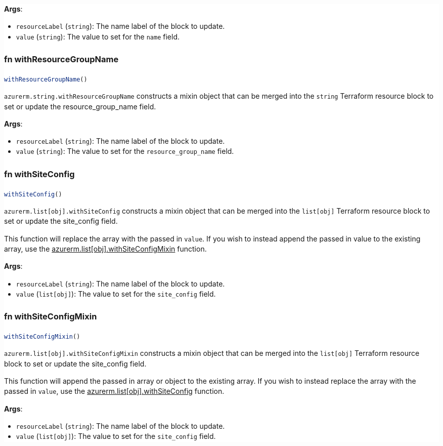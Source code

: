 
**Args**:
  - `resourceLabel` (`string`): The name label of the block to update.
  - `value` (`string`): The value to set for the `name` field.


### fn withResourceGroupName

```ts
withResourceGroupName()
```

`azurerm.string.withResourceGroupName` constructs a mixin object that can be merged into the `string`
Terraform resource block to set or update the resource_group_name field.



**Args**:
  - `resourceLabel` (`string`): The name label of the block to update.
  - `value` (`string`): The value to set for the `resource_group_name` field.


### fn withSiteConfig

```ts
withSiteConfig()
```

`azurerm.list[obj].withSiteConfig` constructs a mixin object that can be merged into the `list[obj]`
Terraform resource block to set or update the site_config field.

This function will replace the array with the passed in `value`. If you wish to instead append the
passed in value to the existing array, use the [azurerm.list[obj].withSiteConfigMixin](TODO) function.


**Args**:
  - `resourceLabel` (`string`): The name label of the block to update.
  - `value` (`list[obj]`): The value to set for the `site_config` field.


### fn withSiteConfigMixin

```ts
withSiteConfigMixin()
```

`azurerm.list[obj].withSiteConfigMixin` constructs a mixin object that can be merged into the `list[obj]`
Terraform resource block to set or update the site_config field.

This function will append the passed in array or object to the existing array. If you wish
to instead replace the array with the passed in `value`, use the [azurerm.list[obj].withSiteConfig](TODO)
function.


**Args**:
  - `resourceLabel` (`string`): The name label of the block to update.
  - `value` (`list[obj]`): The value to set for the `site_config` field.
